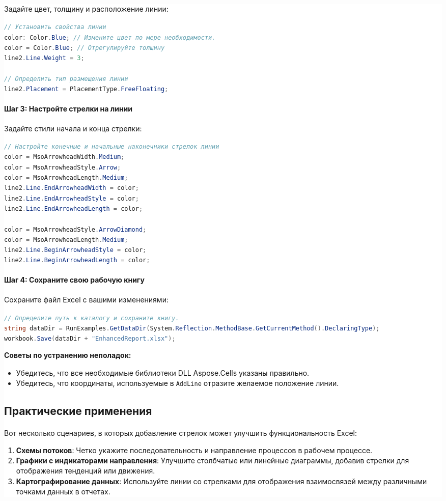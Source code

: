 Задайте цвет, толщину и расположение линии:

```csharp
// Установить свойства линии
color: Color.Blue; // Измените цвет по мере необходимости.
color = Color.Blue; // Отрегулируйте толщину
line2.Line.Weight = 3;

// Определить тип размещения линии
line2.Placement = PlacementType.FreeFloating;
```

#### Шаг 3: Настройте стрелки на линии

Задайте стили начала и конца стрелки:

```csharp
// Настройте конечные и начальные наконечники стрелок линии
color = MsoArrowheadWidth.Medium;
color = MsoArrowheadStyle.Arrow;
color = MsoArrowheadLength.Medium;
line2.Line.EndArrowheadWidth = color;
line2.Line.EndArrowheadStyle = color;
line2.Line.EndArrowheadLength = color;

color = MsoArrowheadStyle.ArrowDiamond;
color = MsoArrowheadLength.Medium;
line2.Line.BeginArrowheadStyle = color;
line2.Line.BeginArrowheadLength = color;
```

#### Шаг 4: Сохраните свою рабочую книгу

Сохраните файл Excel с вашими изменениями:

```csharp
// Определите путь к каталогу и сохраните книгу.
string dataDir = RunExamples.GetDataDir(System.Reflection.MethodBase.GetCurrentMethod().DeclaringType);
workbook.Save(dataDir + "EnhancedReport.xlsx");
```

**Советы по устранению неполадок:**
- Убедитесь, что все необходимые библиотеки DLL Aspose.Cells указаны правильно.
- Убедитесь, что координаты, используемые в `AddLine` отразите желаемое положение линии.

## Практические применения

Вот несколько сценариев, в которых добавление стрелок может улучшить функциональность Excel:
1. **Схемы потоков**: Четко укажите последовательность и направление процессов в рабочем процессе.
2. **Графики с индикаторами направления**: Улучшите столбчатые или линейные диаграммы, добавив стрелки для отображения тенденций или движения.
3. **Картографирование данных**: Используйте линии со стрелками для отображения взаимосвязей между различными точками данных в отчетах.
